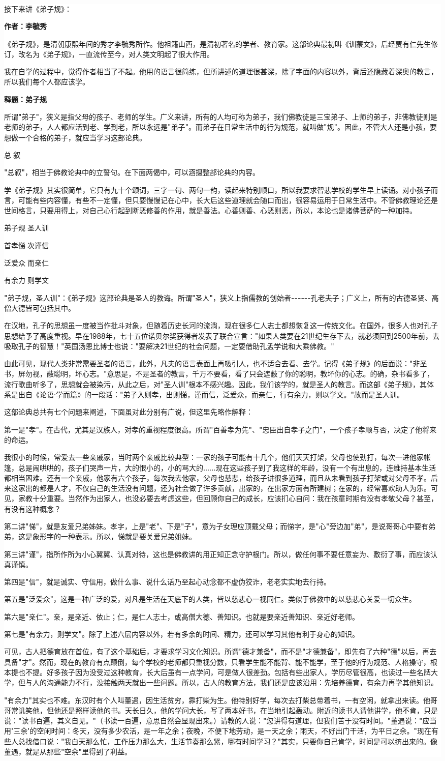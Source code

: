 接下来讲《弟子规》：

**作者：李毓秀**

《弟子规》，是清朝康熙年间的秀才李毓秀所作。他祖籍山西，是清初著名的学者、教育家。这部论典最初叫《训蒙文》，后经贾有仁先生修订，改名为《弟子规》，一直流传至今，对人类文明起了很大作用。

我在自学的过程中，觉得作者相当了不起。他用的语言很简练，但所讲述的道理很甚深，除了字面的内容以外，背后还隐藏着深奥的教言，所以我们每个人都应该学。

**释题：弟子规**

所谓"弟子"，狭义是指父母的孩子、老师的学生。广义来讲，所有的人均可称为弟子，我们佛教徒是三宝弟子、上师的弟子，非佛教徒则是老师的弟子，人人都应活到老、学到老，所以永远是"弟子"。而弟子在日常生活中的行为规范，就叫做"规"。因此，不管大人还是小孩，要想做一个合格的弟子，就应当学习这部论典。

总 叙

"总叙"，相当于佛教论典中的立誓句。在下面两偈中，可以涵摄整部论典的内容。

学《弟子规》其实很简单，它只有九十个颂词，三字一句、两句一韵，读起来特别顺口，所以我要求智悲学校的学生早上读诵。对小孩子而言，可能有些内容懂，有些不一定懂，但只要慢慢记在心中，长大后这些道理就会随口而出，很容易运用于日常生活中。不管佛教理论还是世间格言，只要用得上，对自己心行起到断恶修善的作用，就是善法。心善则善、心恶则恶，所以，本论也是诸佛菩萨的一种加持。

弟子规 圣人训

首孝悌 次谨信

泛爱众 而亲仁

有余力 则学文

"弟子规，圣人训"：《弟子规》这部论典是圣人的教诲。所谓"圣人"，狭义上指儒教的创始者------孔老夫子；广义上，所有的古德圣贤、高僧大德皆可包括其中。

在汉地，孔子的思想虽一度被当作批斗对象，但随着历史长河的流淌，现在很多仁人志士都想恢复这一传统文化。在国外，很多人也对孔子思想给予了高度重视。早在1988年，七十五位诺贝尔奖获得者发表了联合宣言："如果人类要在21世纪生存下去，就必须回到2500年前，去吸取孔子的智慧！"英国汤恩比博士也说："要解决21世纪的社会问题，一定要借助孔孟学说和大乘佛教。"

由此可见，现代人类非常需要圣者的语言，此外，凡夫的语言表面上再吸引人，也不适合去看、去学。记得《弟子规》的后面说："非圣书，屏勿视，蔽聪明，坏心志。"意思是，不是圣者的教言，千万不要看，看了只会遮蔽了你的聪明，教坏你的心志。的确，杂书看多了，流行歌曲听多了，思想就会被染污，从此之后，对"圣人训"根本不感兴趣。因此，我们该学的，就是圣人的教言。而这部《弟子规》，其体系是出自《论语·学而篇》的一段话："弟子入则孝，出则悌，谨而信，泛爱众，而亲仁，行有余力，则以学文。"故而是圣人训。

这部论典总共有七个问题来阐述，下面虽对此分别有广说，但这里先略作解释：

第一是"孝"。在古代，尤其是汉族人，对孝的重视程度很高。所谓"百善孝为先"、"忠臣出自孝子之门"，一个孩子孝顺与否，决定了他将来的命运。

我很小的时候，常爱去一些亲戚家，当时两个亲戚比较典型：一家的孩子可能有十几个，他们天天打架，父母也使劲打，每次一进他家帐篷，总是闹哄哄的，孩子们哭声一片，大的恨小的，小的骂大的......现在这些孩子到了我这样的年龄，没有一个有出息的，连维持基本生活都相当困难。还有一个亲戚，他家有六个孩子，每次我去他家，父母也慈悲，给孩子讲很多道理，而且从未看到孩子打架或对父母不孝。后来这家出的都是人才，不仅自己的生活没有问题，还为社会做了许多贡献，出家的，在出家方面有所建树；在家的，经常喜欢助人为乐。可见，家教十分重要。当然作为出家人，也没必要去考虑这些，但回顾你自己的成长，应该扪心自问：我在孩童时期有没有孝敬父母？甚至，有没有这种概念？

第二讲"悌"，就是友爱兄弟姊妹。孝字，上是"老"、下是"子"，意为子女理应顶戴父母；而悌字，是"心"旁边加"弟"，是说哥哥心中要有弟弟，这是象形字的一种表示。所以，悌就是要关爱兄弟姐妹。

第三讲"谨"，指所作所为小心翼翼、认真对待，这也是佛教讲的用正知正念守护根门。所以，做任何事不要任意妄为、敷衍了事，而应该认真谨慎。

第四是"信"，就是诚实、守信用，做什么事、说什么话乃至起心动念都不虚伪狡诈，老老实实地去行持。

第五是"泛爱众"，这是一种广泛的爱，对凡是生活在天底下的人类，皆以慈悲心一视同仁。类似于佛教中的以慈悲心关爱一切众生。

第六是"亲仁"。亲，是亲近、依止；仁，是仁人志士，或高僧大德、善知识。也就是要亲近善知识、亲近好老师。

第七是"有余力，则学文"。除了上述六层内容以外，若有多余的时间、精力，还可以学习其他有利于身心的知识。

可见，古人把德育放在首位，有了这个基础后，才要求学习文化知识。所谓"德才兼备"，而不是"才德兼备"，即先有了六种"德"以后，再去具备"才"。然而，现在的教育有点颠倒，每个学校的老师都只重视分数，只看学生能不能背、能不能学，至于他的行为规范、人格操守，根本提也不提。好多孩子因为没受过这种教育，长大后虽有一点学问，可是做人很差劲。包括有些出家人，学历尽管很高，也读过一些名牌大学，但与人的沟通能力不行，没接触两天就出一些问题。所以，古人的教育方法，我们还是应该沿用：先培养德育，有余力再学其他知识。

"有余力"其实也不难。东汉时有个人叫董遇，因生活贫穷，靠打柴为生。他特别好学，每次去打柴总带着书，一有空闲，就拿出来读。他哥哥常讥笑他，但他还是照样读他的书。天长日久，他的学问大长，写了两本好书，在当地引起轰动。附近的读书人请他讲学，他不肯，只是说："读书百遍，其义自见。"（书读一百遍，意思自然会显现出来。）请教的人说："您讲得有道理，但我们苦于没有时间。"董遇说："应当用'三余'的空闲时间：冬天，没有多少农活，是一年之余；夜晚，不便下地劳动，是一天之余；雨天，不好出门干活，为平日之余。"现在有些人总找借口说："我白天那么忙，工作压力那么大，生活节奏那么紧，哪有时间学习？"其实，只要你自己肯学，时间是可以挤出来的。像董遇，就是从那些"空余"里得到了利益。
